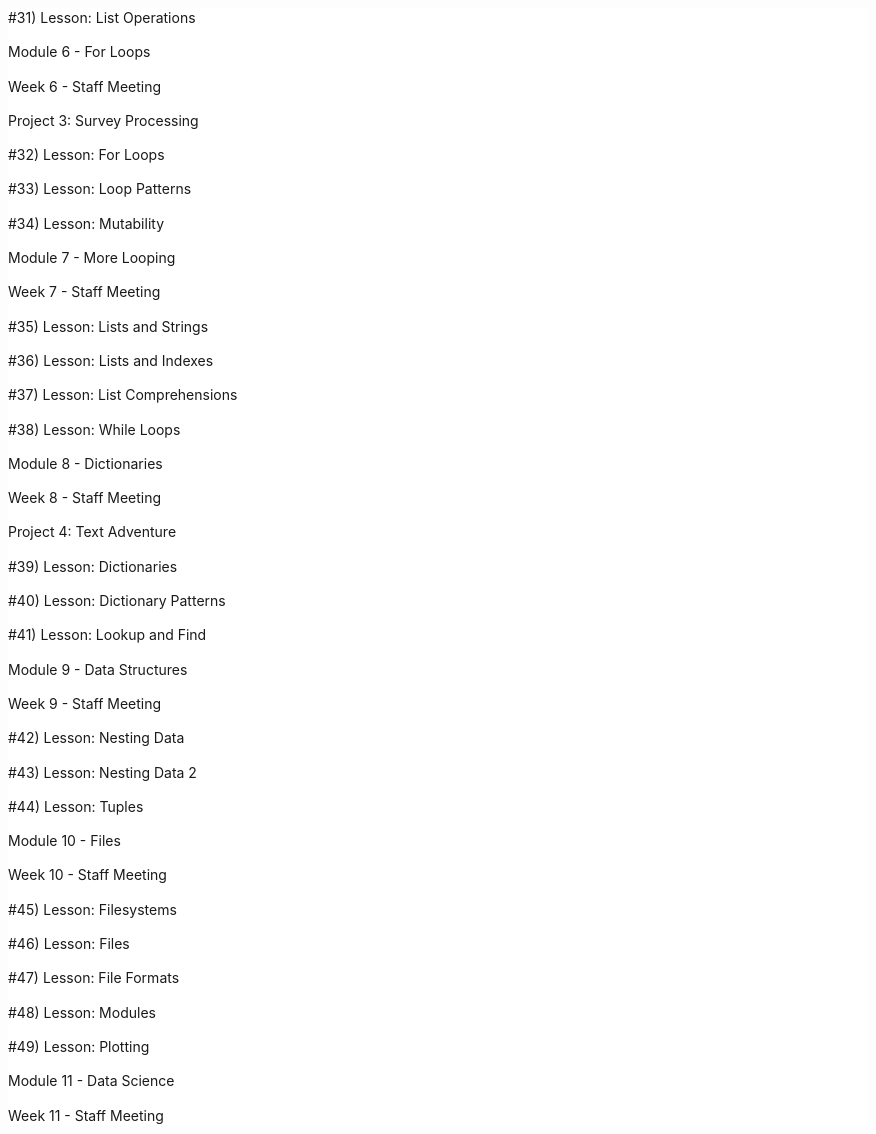 #31) Lesson: List Operations

Module 6 - For Loops

Week 6 - Staff Meeting

Project 3: Survey Processing

#32) Lesson: For Loops

#33) Lesson: Loop Patterns

#34) Lesson: Mutability

Module 7 - More Looping

Week 7 - Staff Meeting

#35) Lesson: Lists and Strings

#36) Lesson: Lists and Indexes

#37) Lesson: List Comprehensions

#38) Lesson: While Loops

Module 8 - Dictionaries

Week 8 - Staff Meeting

Project 4: Text Adventure

#39) Lesson: Dictionaries

#40) Lesson: Dictionary Patterns

#41) Lesson: Lookup and Find

Module 9 - Data Structures

Week 9 - Staff Meeting

#42) Lesson: Nesting Data

#43) Lesson: Nesting Data 2

#44) Lesson: Tuples

Module 10 - Files

Week 10 - Staff Meeting

#45) Lesson: Filesystems

#46) Lesson: Files

#47) Lesson: File Formats

#48) Lesson: Modules

#49) Lesson: Plotting

Module 11 - Data Science

Week 11 - Staff Meeting
